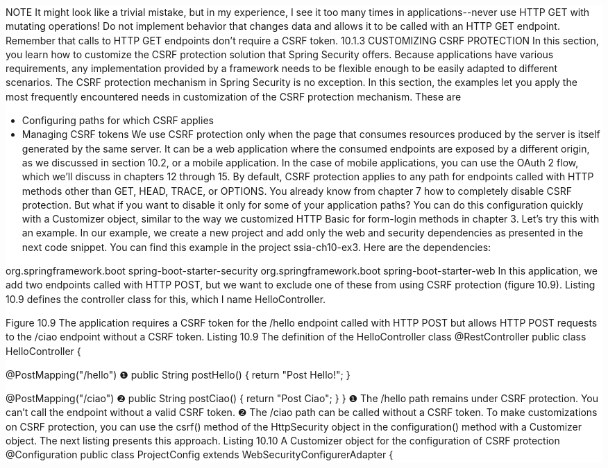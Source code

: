NOTE It might look like a trivial mistake, but in my experience, I see it too many times in applications--never use HTTP GET with mutating operations! Do not implement behavior that changes data and allows it to be called with an HTTP GET endpoint. Remember that calls to HTTP GET endpoints don’t require a CSRF token.
10.1.3 CUSTOMIZING CSRF PROTECTION
In this section, you learn how to customize the CSRF protection solution that Spring Security offers. Because applications have various requirements, any implementation provided by a framework needs to be flexible enough to be easily adapted to different scenarios. The CSRF protection mechanism in Spring Security is no exception. In this section, the examples let you apply the most frequently encountered needs in customization of the CSRF protection mechanism. These are
- Configuring paths for which CSRF applies
- Managing CSRF tokens
We use CSRF protection only when the page that consumes resources produced by the server is itself generated by the same server. It can be a web application where the consumed endpoints are exposed by a different origin, as we discussed in section 10.2, or a mobile application. In the case of mobile applications, you can use the OAuth 2 flow, which we’ll discuss in chapters 12 through 15.
By default, CSRF protection applies to any path for endpoints called with HTTP methods other than GET, HEAD, TRACE, or OPTIONS. You already know from chapter 7 how to completely disable CSRF protection. But what if you want to disable it only for some of your application paths? You can do this configuration quickly with a Customizer object, similar to the way we customized HTTP Basic for form-login methods in chapter 3. Let’s try this with an example.
In our example, we create a new project and add only the web and security dependencies as presented in the next code snippet. You can find this example in the project ssia-ch10-ex3. Here are the dependencies:
<dependency>
  <groupId>org.springframework.boot</groupId>
  <artifactId>spring-boot-starter-security</artifactId>
</dependency>
<dependency>
  <groupId>org.springframework.boot</groupId>
  <artifactId>spring-boot-starter-web</artifactId>
</dependency>
In this application, we add two endpoints called with HTTP POST, but we want to exclude one of these from using CSRF protection (figure 10.9). Listing 10.9 defines the controller class for this, which I name HelloController.
 
Figure 10.9 The application requires a CSRF token for the /hello endpoint called with HTTP POST but allows HTTP POST requests to the /ciao endpoint without a CSRF token.
Listing 10.9 The definition of the HelloController class
@RestController
public class HelloController {

  @PostMapping("/hello")       ❶
  public String postHello() {
    return "Post Hello!";
  }

  @PostMapping("/ciao")        ❷
  public String postCiao() {
    return "Post Ciao";
  }
}
❶ The /hello path remains under CSRF protection. You can’t call the endpoint without a valid CSRF token.
❷ The /ciao path can be called without a CSRF token.
To make customizations on CSRF protection, you can use the csrf() method of the HttpSecurity object in the configuration() method with a Customizer object. The next listing presents this approach.
Listing 10.10 A Customizer object for the configuration of CSRF protection
@Configuration
public class ProjectConfig extends WebSecurityConfigurerAdapter {
